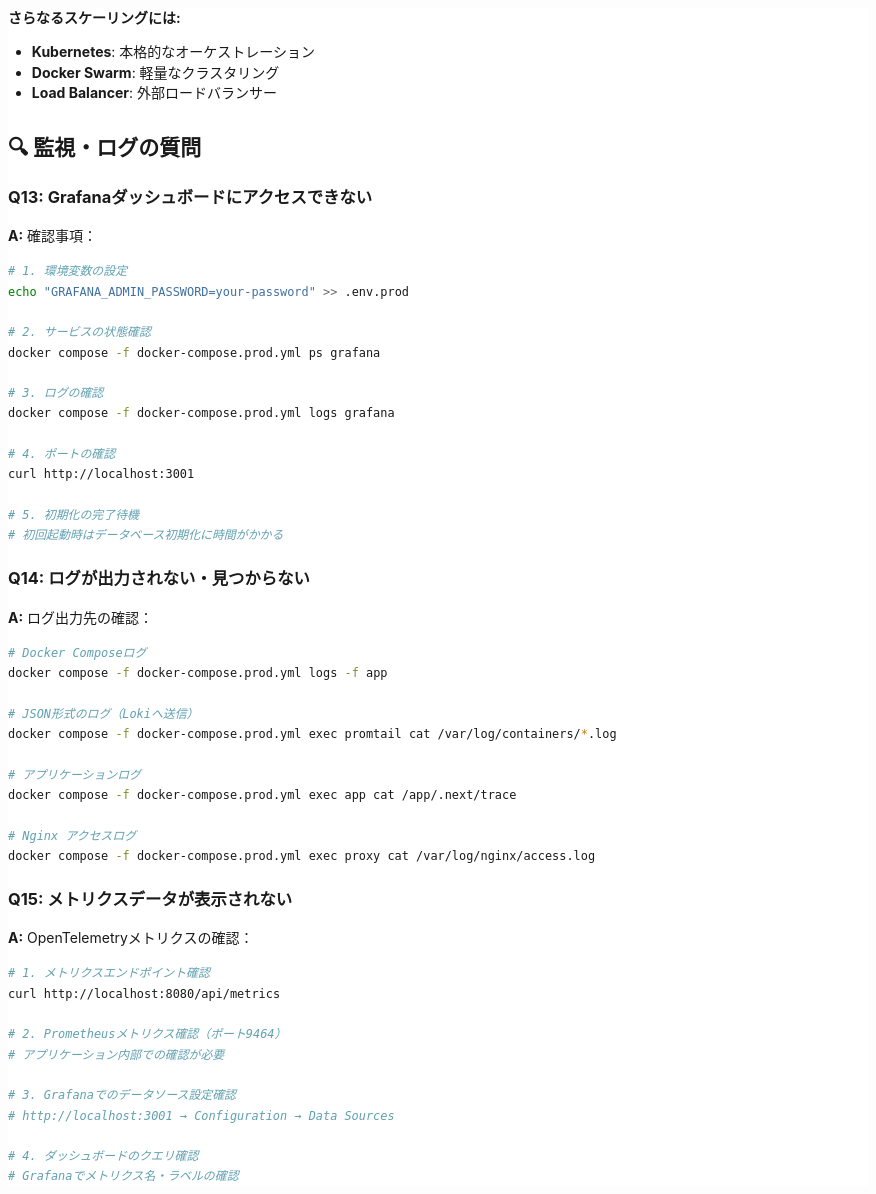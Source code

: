 **さらなるスケーリングには:**

- **Kubernetes**: 本格的なオーケストレーション
- **Docker Swarm**: 軽量なクラスタリング
- **Load Balancer**: 外部ロードバランサー

## 🔍 監視・ログの質問

### Q13: Grafanaダッシュボードにアクセスできない

**A:** 確認事項：

```bash
# 1. 環境変数の設定
echo "GRAFANA_ADMIN_PASSWORD=your-password" >> .env.prod

# 2. サービスの状態確認
docker compose -f docker-compose.prod.yml ps grafana

# 3. ログの確認
docker compose -f docker-compose.prod.yml logs grafana

# 4. ポートの確認
curl http://localhost:3001

# 5. 初期化の完了待機
# 初回起動時はデータベース初期化に時間がかかる
```

### Q14: ログが出力されない・見つからない

**A:** ログ出力先の確認：

```bash
# Docker Composeログ
docker compose -f docker-compose.prod.yml logs -f app

# JSON形式のログ（Lokiへ送信）
docker compose -f docker-compose.prod.yml exec promtail cat /var/log/containers/*.log

# アプリケーションログ
docker compose -f docker-compose.prod.yml exec app cat /app/.next/trace

# Nginx アクセスログ
docker compose -f docker-compose.prod.yml exec proxy cat /var/log/nginx/access.log
```

### Q15: メトリクスデータが表示されない

**A:** OpenTelemetryメトリクスの確認：

```bash
# 1. メトリクスエンドポイント確認
curl http://localhost:8080/api/metrics

# 2. Prometheusメトリクス確認（ポート9464）
# アプリケーション内部での確認が必要

# 3. Grafanaでのデータソース設定確認
# http://localhost:3001 → Configuration → Data Sources

# 4. ダッシュボードのクエリ確認
# Grafanaでメトリクス名・ラベルの確認
```

